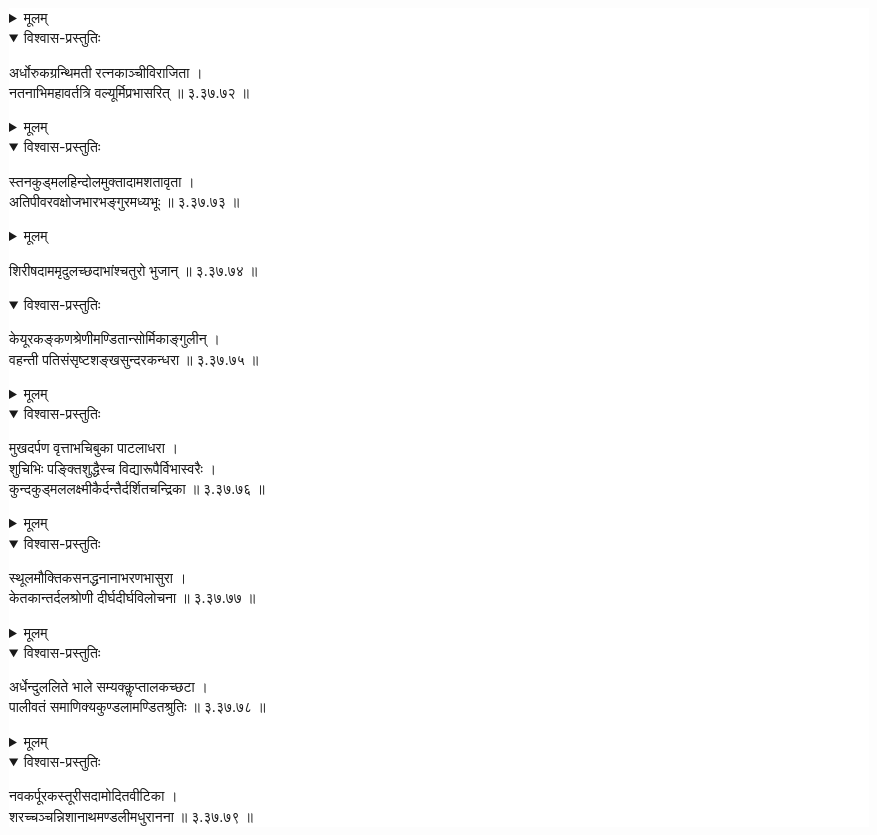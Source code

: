 <details><summary>मूलम्</summary></details>
  

<details open><summary>विश्वास-प्रस्तुतिः</summary>

अर्धोरुकग्रन्थिमती रत्नकाञ्चीविराजिता ।  
नतनाभिमहावर्तत्रि वल्यूर्मिप्रभासरित् ॥ ३.३७.७२ ॥
</details>

<details><summary>मूलम्</summary></details>
  

<details open><summary>विश्वास-प्रस्तुतिः</summary>

स्तनकुड्मलहिन्दोलमुक्तादामशतावृता ।  
अतिपीवरवक्षोजभारभङ्गुरमध्यभूः ॥ ३.३७.७३ ॥
</details>

<details><summary>मूलम्</summary></details>
  
शिरीषदाममृदुलच्छदाभांश्चतुरो भुजान् ॥ ३.३७.७४ ॥  
  

<details open><summary>विश्वास-प्रस्तुतिः</summary>

केयूरकङ्कणश्रेणीमण्डितान्सोर्मिकाङ्गुलीन् ।  
वहन्ती पतिसंसृष्टशङ्खसुन्दरकन्धरा ॥ ३.३७.७५ ॥
</details>

<details><summary>मूलम्</summary></details>
  

<details open><summary>विश्वास-प्रस्तुतिः</summary>

मुखदर्पण वृत्ताभचिबुका पाटलाधरा ।  
शुचिभिः पङ्क्तिशुद्धैस्च विद्यारूपैर्विभास्वरैः ।  
कुन्दकुड्मललक्ष्मीकैर्दन्तैर्दर्शितचन्द्रिका ॥ ३.३७.७६ ॥
</details>

<details><summary>मूलम्</summary></details>
  

<details open><summary>विश्वास-प्रस्तुतिः</summary>

स्थूलमौक्तिकसनद्धनानाभरणभासुरा ।  
केतकान्तर्दलश्रोणी दीर्घदीर्घविलोचना ॥ ३.३७.७७ ॥
</details>

<details><summary>मूलम्</summary></details>
  

<details open><summary>विश्वास-प्रस्तुतिः</summary>

अर्धेन्दुललिते भाले सम्यक्कॢप्तालकच्छटा ।  
पालीवतं समाणिक्यकुण्डलामण्डितश्रुतिः ॥ ३.३७.७८ ॥
</details>

<details><summary>मूलम्</summary></details>
  

<details open><summary>विश्वास-प्रस्तुतिः</summary>

नवकर्पूरकस्तूरीसदामोदितवीटिका ।  
शरच्चञ्चन्निशानाथमण्डलीमधुरानना ॥ ३.३७.७९ ॥
</details>
